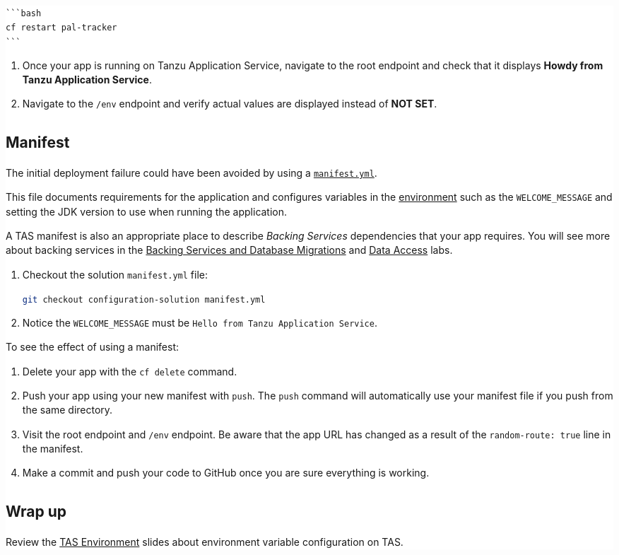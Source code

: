     ```bash
    cf restart pal-tracker
    ```

1.  Once your app is running on Tanzu Application Service, navigate to the root
    endpoint and check that it displays __Howdy from Tanzu Application Service__.

1.  Navigate to the `/env` endpoint and verify actual values are
    displayed instead of __NOT SET__.

## Manifest

The initial deployment failure could have been avoided by using a
[`manifest.yml`](https://docs.cloudfoundry.org/devguide/deploy-apps/manifest.html).

This file documents requirements for the application and configures
variables in the [environment](https://docs.cloudfoundry.org/devguide/deploy-apps/manifest.html#env-block)
such as the `WELCOME_MESSAGE` and setting the JDK version to use
when running the application.

A TAS manifest is also an appropriate place to describe
*Backing Services* dependencies that your app requires.
You will see more about backing services in the
[Backing Services and Database Migrations](../database-migrations/) and
[Data Access](../jdbc-template/) labs.

1.  Checkout the solution `manifest.yml` file:

    ```bash
    git checkout configuration-solution manifest.yml
    ```

1.  Notice the `WELCOME_MESSAGE` must be
    `Hello from Tanzu Application Service`.

To see the effect of using a manifest:

1.  Delete your app with the `cf delete` command.

1.  Push your app using your new manifest with `push`.
    The `push` command will automatically use your manifest file if you
    push from the same directory.

1.  Visit the root endpoint and `/env` endpoint.
    Be aware that the app URL has changed as a result of the
    `random-route: true` line in the manifest.

1.  Make a commit and push your code to GitHub once you are sure
    everything is working.

## Wrap up

Review the
[TAS Environment](https://docs.google.com/presentation/d/1s8bT9cpfMWXluYkCZHVUB9jKUmfG-ODzj2P1nZsBVaY/present#slide=id.ge9c860dc14_0_0)
slides about environment variable configuration on TAS.
